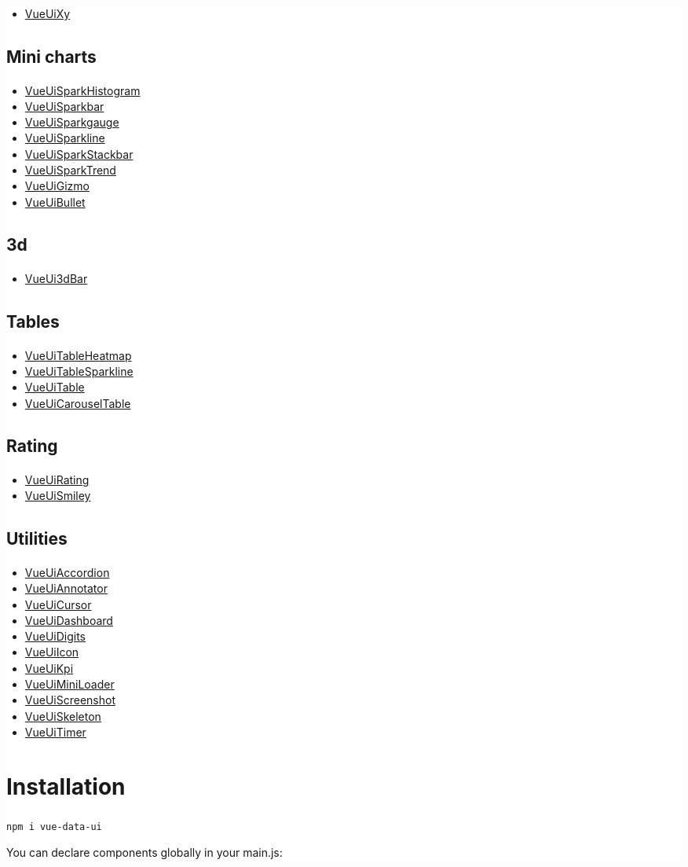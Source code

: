 - [VueUiXy](https://vue-data-ui.graphieros.com/docs#vue-ui-xy)

## Mini charts

- [VueUiSparkHistogram](https://vue-data-ui.graphieros.com/docs#vue-ui-sparkhistogram)
- [VueUiSparkbar](https://vue-data-ui.graphieros.com/docs#vue-ui-sparkbar)
- [VueUiSparkgauge](https://vue-data-ui.graphieros.com/docs#vue-ui-sparkgauge)
- [VueUiSparkline](https://vue-data-ui.graphieros.com/docs#vue-ui-sparkline)
- [VueUiSparkStackbar](https://vue-data-ui.graphieros.com/docs#vue-ui-sparkstackbar)
- [VueUiSparkTrend](https://vue-data-ui.graphieros.com/docs#vue-ui-spark-trend)
- [VueUiGizmo](https://vue-data-ui.graphieros.com/docs#vue-ui-gizmo)
- [VueUiBullet](https://vue-data-ui.graphieros.com/docs#vue-ui-bullet)

## 3d

- [VueUi3dBar](https://vue-data-ui.graphieros.com/docs#vue-ui-3d-bar)

## Tables

- [VueUiTableHeatmap](https://vue-data-ui.graphieros.com/docs#vue-ui-table-heatmap)
- [VueUiTableSparkline](https://vue-data-ui.graphieros.com/docs#vue-ui-table-sparkline)
- [VueUiTable](https://vue-data-ui.graphieros.com/docs#vue-ui-table)
- [VueUiCarouselTable](https://vue-data-ui.graphieros.com/docs#vue-ui-carousel-table)

## Rating

- [VueUiRating](https://vue-data-ui.graphieros.com/docs#vue-ui-rating)
- [VueUiSmiley](https://vue-data-ui.graphieros.com/docs#vue-ui-smiley)

## Utilities

- [VueUiAccordion](https://vue-data-ui.graphieros.com/docs#vue-ui-accordion)
- [VueUiAnnotator](https://vue-data-ui.graphieros.com/docs#vue-ui-annotator)
- [VueUiCursor](https://vue-data-ui.graphieros.com/docs#vue-ui-cursor)
- [VueUiDashboard](https://vue-data-ui.graphieros.com/docs#vue-ui-dashboard)
- [VueUiDigits](https://vue-data-ui.graphieros.com/docs#vue-ui-digits)
- [VueUiIcon](https://vue-data-ui.graphieros.com/docs#vue-ui-icon)
- [VueUiKpi](https://vue-data-ui.graphieros.com/docs#vue-ui-kpi)
- [VueUiMiniLoader](https://vue-data-ui.graphieros.com/docs#vue-ui-mini-loader)
- [VueUiScreenshot](https://vue-data-ui.graphieros.com/docs#vue-ui-screenshot)
- [VueUiSkeleton](https://vue-data-ui.graphieros.com/docs#vue-ui-skeleton)
- [VueUiTimer](https://vue-data-ui.graphieros.com/docs#vue-ui-timer)

# Installation

```
npm i vue-data-ui
```

You can declare components globally in your main.js:
